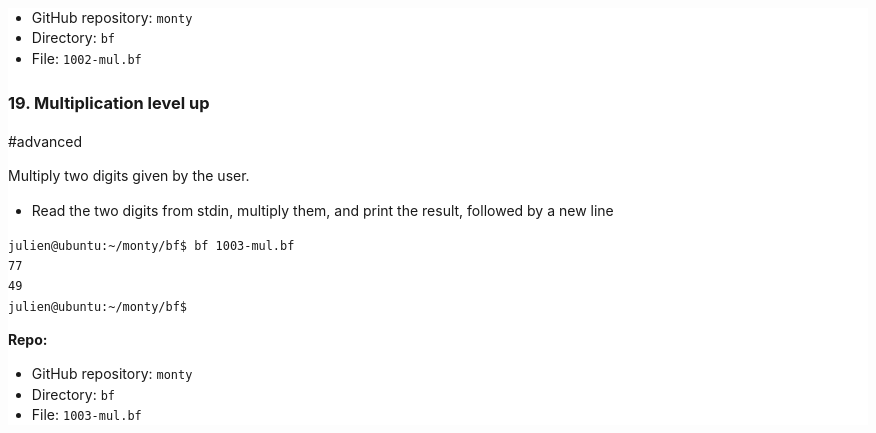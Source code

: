 -   GitHub repository: `monty`
-   Directory: `bf`
-   File: `1002-mul.bf`

### 19\. Multiplication level up

#advanced

Multiply two digits given by the user.

-   Read the two digits from stdin, multiply them, and print the result, followed by a new line
```
julien@ubuntu:~/monty/bf$ bf 1003-mul.bf 
77
49
julien@ubuntu:~/monty/bf$
```

**Repo:**

-   GitHub repository: `monty`
-   Directory: `bf`
-   File: `1003-mul.bf`
